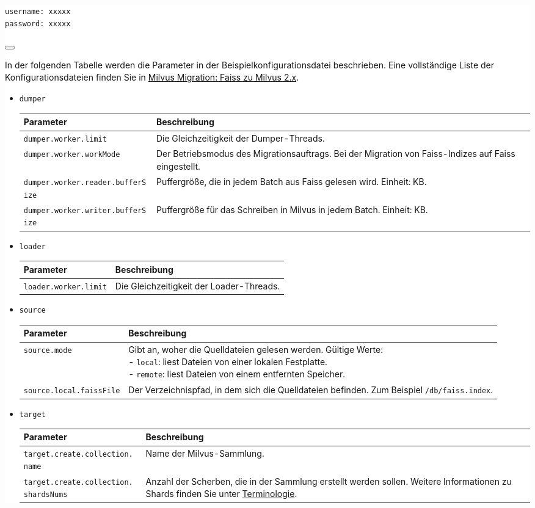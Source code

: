     username: xxxxx
    password: xxxxx

<button class="copy-code-btn"></button></code></pre>
<p>In der folgenden Tabelle werden die Parameter in der Beispielkonfigurationsdatei beschrieben. Eine vollständige Liste der Konfigurationsdateien finden Sie in <a href="https://github.com/zilliztech/milvus-migration/blob/main/README_FAISS.md#migrationyaml-reference">Milvus Migration: Faiss zu Milvus 2.x</a>.</p>
<ul>
<li><p><code translate="no">dumper</code></p>
<table>
<thead>
<tr><th>Parameter</th><th>Beschreibung</th></tr>
</thead>
<tbody>
<tr><td><code translate="no">dumper.worker.limit</code></td><td>Die Gleichzeitigkeit der Dumper-Threads.</td></tr>
<tr><td><code translate="no">dumper.worker.workMode</code></td><td>Der Betriebsmodus des Migrationsauftrags. Bei der Migration von Faiss-Indizes auf Faiss eingestellt.</td></tr>
<tr><td><code translate="no">dumper.worker.reader.bufferSize</code></td><td>Puffergröße, die in jedem Batch aus Faiss gelesen wird. Einheit: KB.</td></tr>
<tr><td><code translate="no">dumper.worker.writer.bufferSize</code></td><td>Puffergröße für das Schreiben in Milvus in jedem Batch. Einheit: KB.</td></tr>
</tbody>
</table>
</li>
<li><p><code translate="no">loader</code></p>
<table>
<thead>
<tr><th>Parameter</th><th>Beschreibung</th></tr>
</thead>
<tbody>
<tr><td><code translate="no">loader.worker.limit</code></td><td>Die Gleichzeitigkeit der Loader-Threads.</td></tr>
</tbody>
</table>
</li>
<li><p><code translate="no">source</code></p>
<table>
<thead>
<tr><th>Parameter</th><th>Beschreibung</th></tr>
</thead>
<tbody>
<tr><td><code translate="no">source.mode</code></td><td>Gibt an, woher die Quelldateien gelesen werden. Gültige Werte:<br/>- <code translate="no">local</code>: liest Dateien von einer lokalen Festplatte.<br/>- <code translate="no">remote</code>: liest Dateien von einem entfernten Speicher.</td></tr>
<tr><td><code translate="no">source.local.faissFile</code></td><td>Der Verzeichnispfad, in dem sich die Quelldateien befinden. Zum Beispiel <code translate="no">/db/faiss.index</code>.</td></tr>
</tbody>
</table>
</li>
<li><p><code translate="no">target</code></p>
<table>
<thead>
<tr><th>Parameter</th><th>Beschreibung</th></tr>
</thead>
<tbody>
<tr><td><code translate="no">target.create.collection.name</code></td><td>Name der Milvus-Sammlung.</td></tr>
<tr><td><code translate="no">target.create.collection.shardsNums</code></td><td>Anzahl der Scherben, die in der Sammlung erstellt werden sollen. Weitere Informationen zu Shards finden Sie unter <a href="https://milvus.io/docs/glossary.md#Shard">Terminologie</a>.</td></tr>